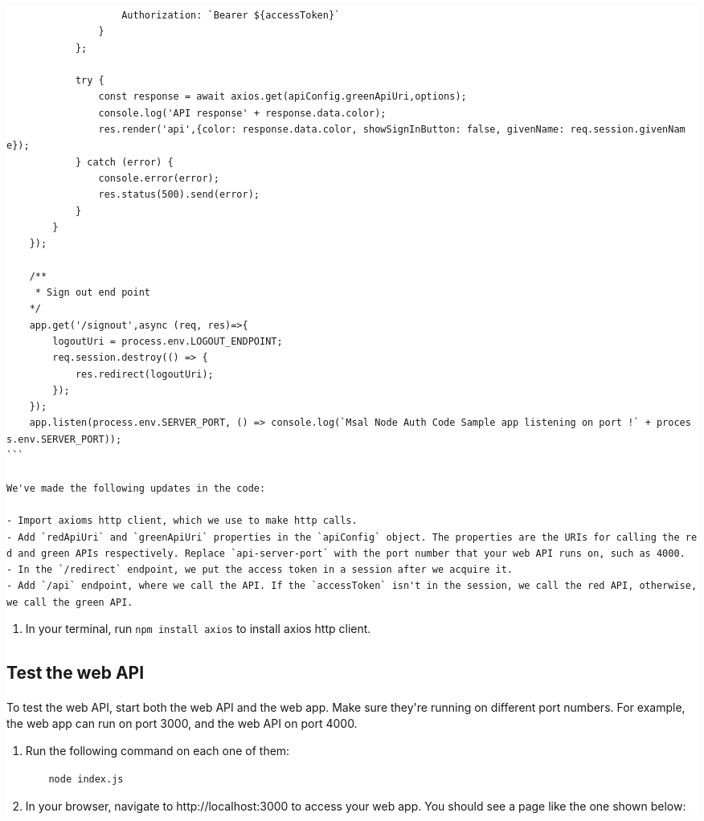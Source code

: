                         Authorization: `Bearer ${accessToken}`
                    }
                };
        
                try {
                    const response = await axios.get(apiConfig.greenApiUri,options);
                    console.log('API response' + response.data.color); 
                    res.render('api',{color: response.data.color, showSignInButton: false, givenName: req.session.givenName});
                } catch (error) {
                    console.error(error);
                    res.status(500).send(error);
                }
            }     
        });
        
        /**
         * Sign out end point
        */
        app.get('/signout',async (req, res)=>{    
            logoutUri = process.env.LOGOUT_ENDPOINT;
            req.session.destroy(() => {
                res.redirect(logoutUri);
            });
        });
        app.listen(process.env.SERVER_PORT, () => console.log(`Msal Node Auth Code Sample app listening on port !` + process.env.SERVER_PORT));
    ```   

    We've made the following updates in the code:

    - Import axioms http client, which we use to make http calls.
    - Add `redApiUri` and `greenApiUri` properties in the `apiConfig` object. The properties are the URIs for calling the red and green APIs respectively. Replace `api-server-port` with the port number that your web API runs on, such as 4000. 
    - In the `/redirect` endpoint, we put the access token in a session after we acquire it. 
    - Add `/api` endpoint, where we call the API. If the `accessToken` isn't in the session, we call the red API, otherwise, we call the green API.     
        
1. In your terminal, run `npm install axios` to install axios http client. 


## Test the web API

To test the web API, start both the web API and the web app. Make sure they're running on different port numbers. For example, the web app can run on port 3000, and the web API on port 4000. 

1. Run the following command on each one of them: 

    ```
        node index.js
    ```
1. In your browser, navigate to http://localhost:3000 to access your web app. You should see a page like the one shown below:

